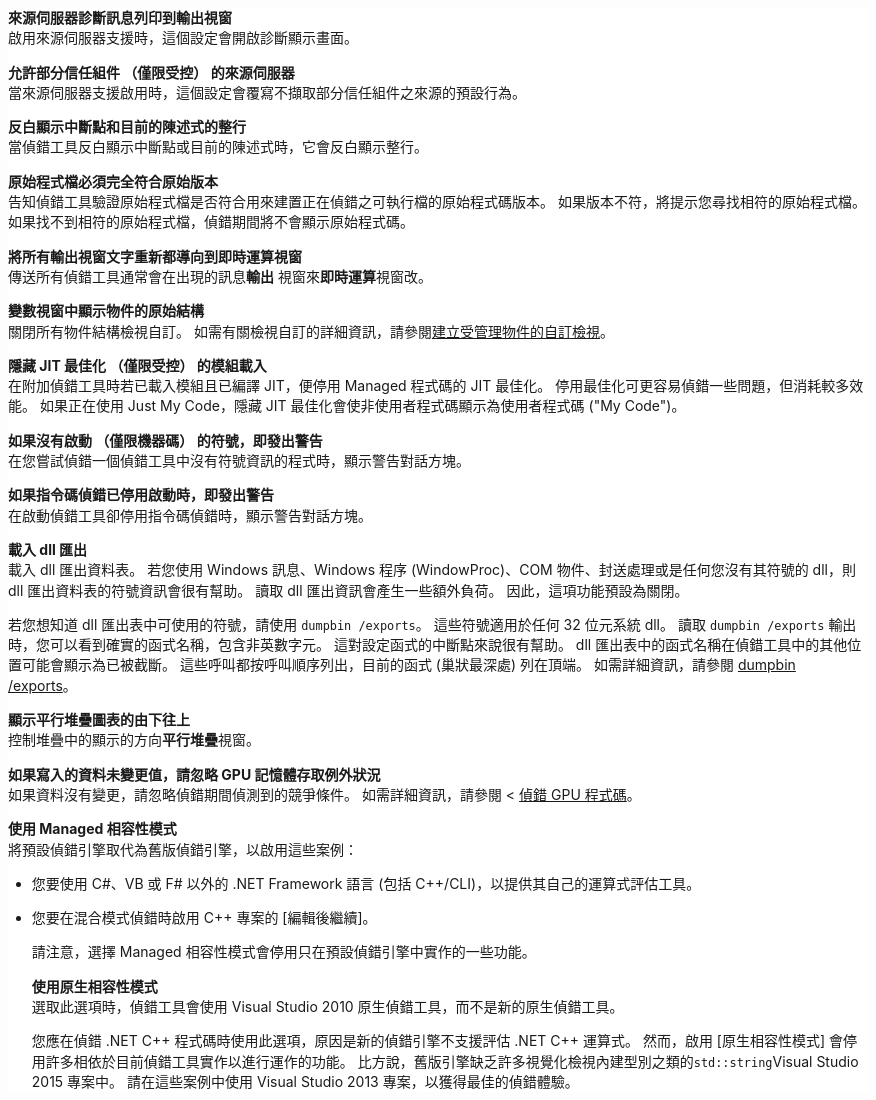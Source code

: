  **來源伺服器診斷訊息列印到輸出視窗**  
 啟用來源伺服器支援時，這個設定會開啟診斷顯示畫面。  
  
 **允許部分信任組件 （僅限受控） 的來源伺服器**  
 當來源伺服器支援啟用時，這個設定會覆寫不擷取部分信任組件之來源的預設行為。  
  
 **反白顯示中斷點和目前的陳述式的整行**  
 當偵錯工具反白顯示中斷點或目前的陳述式時，它會反白顯示整行。  
  
 **原始程式檔必須完全符合原始版本**  
 告知偵錯工具驗證原始程式檔是否符合用來建置正在偵錯之可執行檔的原始程式碼版本。 如果版本不符，將提示您尋找相符的原始程式檔。 如果找不到相符的原始程式檔，偵錯期間將不會顯示原始程式碼。  
  
 **將所有輸出視窗文字重新都導向到即時運算視窗**  
 傳送所有偵錯工具通常會在出現的訊息**輸出** 視窗來**即時運算**視窗改。  
  
 **變數視窗中顯示物件的原始結構**  
 關閉所有物件結構檢視自訂。 如需有關檢視自訂的詳細資訊，請參閱[建立受管理物件的自訂檢視](../debugger/create-custom-views-of-dot-managed-objects.md)。  
  
 **隱藏 JIT 最佳化 （僅限受控） 的模組載入**  
 在附加偵錯工具時若已載入模組且已編譯 JIT，便停用 Managed 程式碼的 JIT 最佳化。 停用最佳化可更容易偵錯一些問題，但消耗較多效能。 如果正在使用 Just My Code，隱藏 JIT 最佳化會使非使用者程式碼顯示為使用者程式碼 ("My Code")。  
  
 **如果沒有啟動 （僅限機器碼） 的符號，即發出警告**  
 在您嘗試偵錯一個偵錯工具中沒有符號資訊的程式時，顯示警告對話方塊。  
  
 **如果指令碼偵錯已停用啟動時，即發出警告**  
 在啟動偵錯工具卻停用指令碼偵錯時，顯示警告對話方塊。  
  
 **載入 dll 匯出**  
 載入 dll 匯出資料表。 若您使用 Windows 訊息、Windows 程序 (WindowProc)、COM 物件、封送處理或是任何您沒有其符號的 dll，則 dll 匯出資料表的符號資訊會很有幫助。 讀取 dll 匯出資訊會產生一些額外負荷。 因此，這項功能預設為關閉。  
  
 若您想知道 dll 匯出表中可使用的符號，請使用 `dumpbin /exports`。 這些符號適用於任何 32 位元系統 dll。 讀取 `dumpbin /exports` 輸出時，您可以看到確實的函式名稱，包含非英數字元。 這對設定函式的中斷點來說很有幫助。 dll 匯出表中的函式名稱在偵錯工具中的其他位置可能會顯示為已被截斷。 這些呼叫都按呼叫順序列出，目前的函式 (巢狀最深處) 列在頂端。 如需詳細資訊，請參閱 [dumpbin /exports](http://msdn.microsoft.com/library/2971ab7e-4ee6-478b-9c85-cda42a4ce1bf)。  
  
 **顯示平行堆疊圖表的由下往上**  
 控制堆疊中的顯示的方向**平行堆疊**視窗。  
  
 **如果寫入的資料未變更值，請忽略 GPU 記憶體存取例外狀況**  
 如果資料沒有變更，請忽略偵錯期間偵測到的競爭條件。 如需詳細資訊，請參閱 <<c0> [ 偵錯 GPU 程式碼](../debugger/debugging-gpu-code.md)。  
  
 **使用 Managed 相容性模式**  
 將預設偵錯引擎取代為舊版偵錯引擎，以啟用這些案例：  
  
- 您要使用 C#、VB 或 F# 以外的 .NET Framework 語言 (包括 C++/CLI)，以提供其自己的運算式評估工具。  
  
- 您要在混合模式偵錯時啟用 C++ 專案的 [編輯後繼續]。  
  
  請注意，選擇 Managed 相容性模式會停用只在預設偵錯引擎中實作的一些功能。  
  
  **使用原生相容性模式**  
  選取此選項時，偵錯工具會使用 Visual Studio 2010 原生偵錯工具，而不是新的原生偵錯工具。  
  
  您應在偵錯 .NET C++ 程式碼時使用此選項，原因是新的偵錯引擎不支援評估 .NET C++ 運算式。 然而，啟用 [原生相容性模式] 會停用許多相依於目前偵錯工具實作以進行運作的功能。 比方說，舊版引擎缺乏許多視覺化檢視內建型別之類的`std::string`Visual Studio 2015 專案中。   請在這些案例中使用 Visual Studio 2013 專案，以獲得最佳的偵錯體驗。  
  